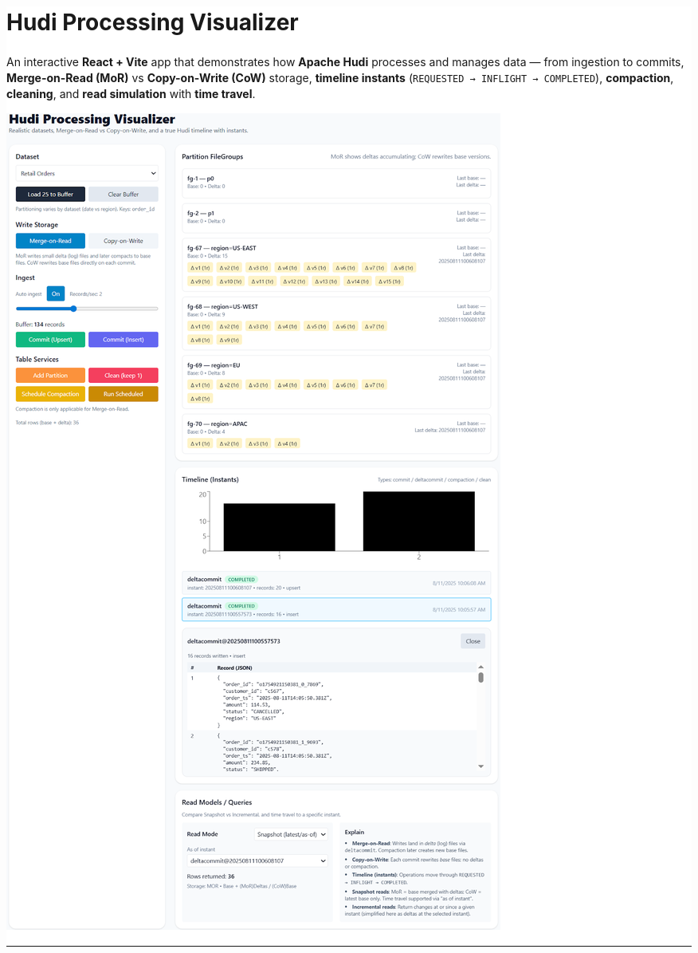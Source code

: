 # Hudi Processing Visualizer

An interactive **React + Vite** app that demonstrates how **Apache Hudi** processes and manages data — from ingestion to commits, **Merge-on-Read (MoR)** vs **Copy-on-Write (CoW)** storage, **timeline instants** (`REQUESTED → INFLIGHT → COMPLETED`), **compaction**, **cleaning**, and **read simulation** with **time travel**.

![](docs/ui-sample.png)

---